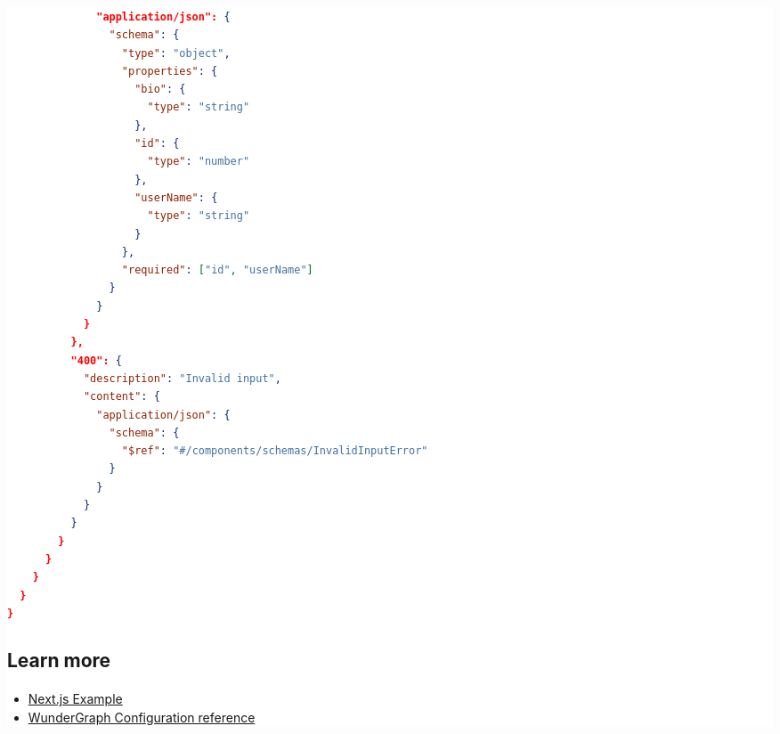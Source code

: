 ```json {% filename="wundergraph.openapi.json" %}
              "application/json": {
                "schema": {
                  "type": "object",
                  "properties": {
                    "bio": {
                      "type": "string"
                    },
                    "id": {
                      "type": "number"
                    },
                    "userName": {
                      "type": "string"
                    }
                  },
                  "required": ["id", "userName"]
                }
              }
            }
          },
          "400": {
            "description": "Invalid input",
            "content": {
              "application/json": {
                "schema": {
                  "$ref": "#/components/schemas/InvalidInputError"
                }
              }
            }
          }
        }
      }
    }
  }
}
```

## Learn more

- [Next.js Example](/docs/examples/nextjs)
- [WunderGraph Configuration reference](/docs/wundergraph-reference)
